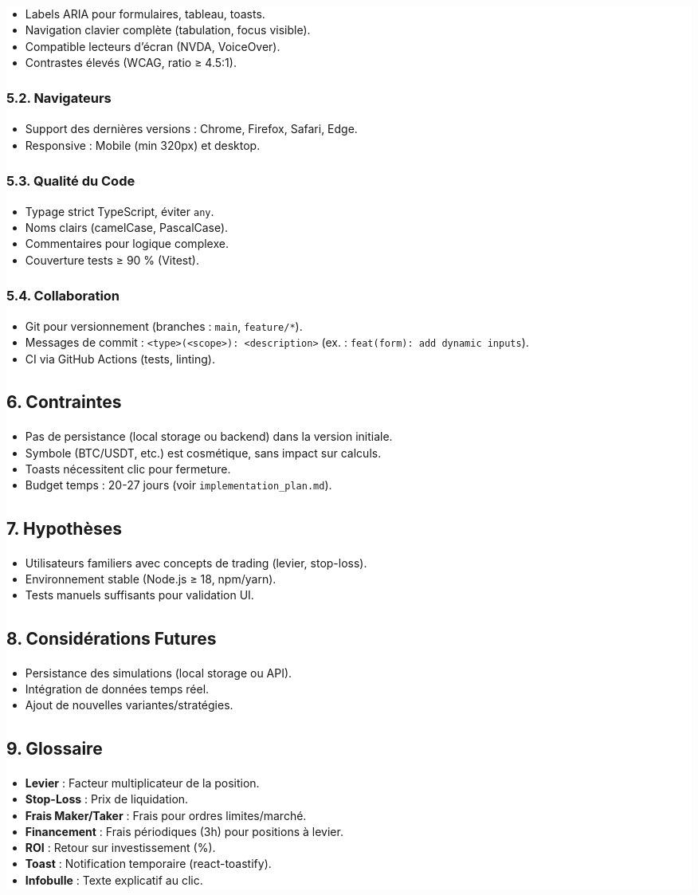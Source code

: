 - Labels ARIA pour formulaires, tableau, toasts.
- Navigation clavier complète (tabulation, focus visible).
- Compatible lecteurs d’écran (NVDA, VoiceOver).
- Contrastes élevés (WCAG, ratio ≥ 4.5:1).

### 5.2. Navigateurs

- Support des dernières versions : Chrome, Firefox, Safari, Edge.
- Responsive : Mobile (min 320px) et desktop.

### 5.3. Qualité du Code

- Typage strict TypeScript, éviter `any`.
- Noms clairs (camelCase, PascalCase).
- Commentaires pour logique complexe.
- Couverture tests ≥ 90 % (Vitest).

### 5.4. Collaboration

- Git pour versionnement (branches : `main`, `feature/*`).
- Messages de commit : `<type>(<scope>): <description>` (ex. : `feat(form): add dynamic inputs`).
- CI via GitHub Actions (tests, linting).

## 6. Contraintes

- Pas de persistance (local storage ou backend) dans la version initiale.
- Symbole (BTC/USDT, etc.) est cosmétique, sans impact sur calculs.
- Toasts nécessitent clic pour fermeture.
- Budget temps : 20-27 jours (voir `implementation_plan.md`).

## 7. Hypothèses

- Utilisateurs familiers avec concepts de trading (levier, stop-loss).
- Environnement stable (Node.js ≥ 18, npm/yarn).
- Tests manuels suffisants pour validation UI.

## 8. Considérations Futures

- Persistance des simulations (local storage ou API).
- Intégration de données temps réel.
- Ajout de nouvelles variantes/stratégies.

## 9. Glossaire

- **Levier** : Facteur multiplicateur de la position.
- **Stop-Loss** : Prix de liquidation.
- **Frais Maker/Taker** : Frais pour ordres limites/marché.
- **Financement** : Frais périodiques (3h) pour positions à levier.
- **ROI** : Retour sur investissement (%).
- **Toast** : Notification temporaire (react-toastify).
- **Infobulle** : Texte explicatif au clic.
